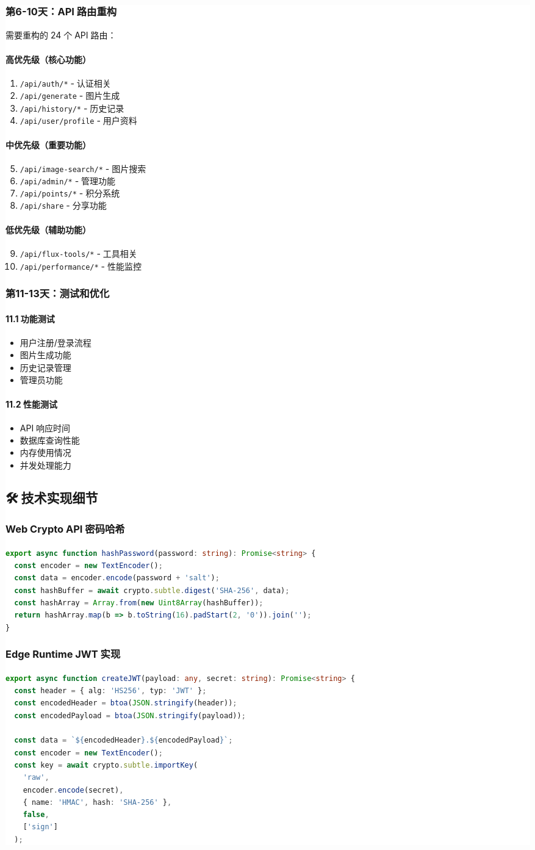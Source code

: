 ### 第6-10天：API 路由重构

需要重构的 24 个 API 路由：

#### 高优先级（核心功能）
1. `/api/auth/*` - 认证相关
2. `/api/generate` - 图片生成
3. `/api/history/*` - 历史记录
4. `/api/user/profile` - 用户资料

#### 中优先级（重要功能）
5. `/api/image-search/*` - 图片搜索
6. `/api/admin/*` - 管理功能
7. `/api/points/*` - 积分系统
8. `/api/share` - 分享功能

#### 低优先级（辅助功能）
9. `/api/flux-tools/*` - 工具相关
10. `/api/performance/*` - 性能监控

### 第11-13天：测试和优化

#### 11.1 功能测试
- 用户注册/登录流程
- 图片生成功能
- 历史记录管理
- 管理员功能

#### 11.2 性能测试
- API 响应时间
- 数据库查询性能
- 内存使用情况
- 并发处理能力

## 🛠️ 技术实现细节

### Web Crypto API 密码哈希
```typescript
export async function hashPassword(password: string): Promise<string> {
  const encoder = new TextEncoder();
  const data = encoder.encode(password + 'salt');
  const hashBuffer = await crypto.subtle.digest('SHA-256', data);
  const hashArray = Array.from(new Uint8Array(hashBuffer));
  return hashArray.map(b => b.toString(16).padStart(2, '0')).join('');
}
```

### Edge Runtime JWT 实现
```typescript
export async function createJWT(payload: any, secret: string): Promise<string> {
  const header = { alg: 'HS256', typ: 'JWT' };
  const encodedHeader = btoa(JSON.stringify(header));
  const encodedPayload = btoa(JSON.stringify(payload));
  
  const data = `${encodedHeader}.${encodedPayload}`;
  const encoder = new TextEncoder();
  const key = await crypto.subtle.importKey(
    'raw',
    encoder.encode(secret),
    { name: 'HMAC', hash: 'SHA-256' },
    false,
    ['sign']
  );
```